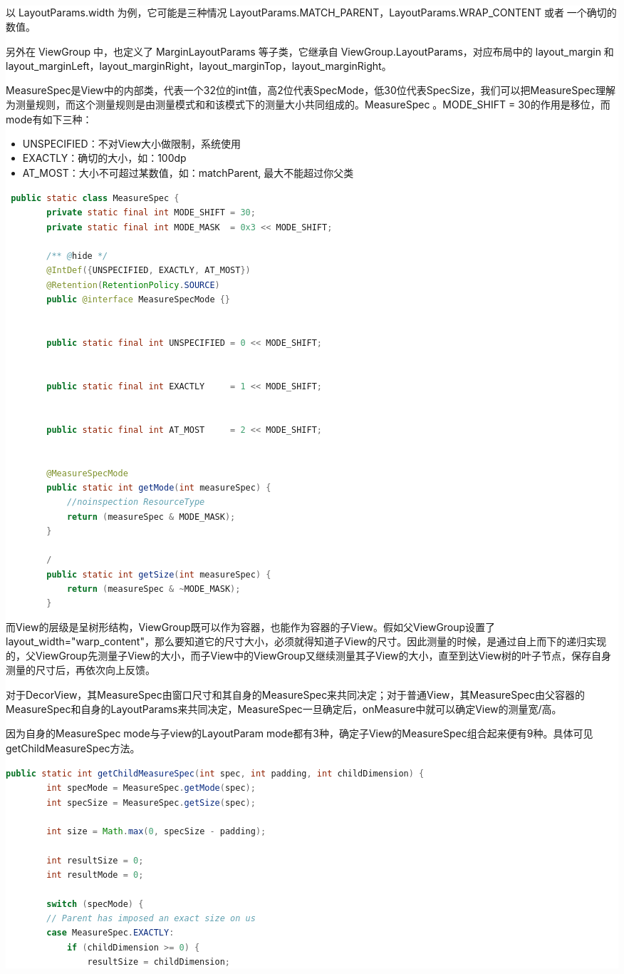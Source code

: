 以 LayoutParams.width 为例，它可能是三种情况 LayoutParams.MATCH_PARENT，LayoutParams.WRAP_CONTENT 或者 一个确切的数值。

另外在 ViewGroup 中，也定义了 MarginLayoutParams 等子类，它继承自 ViewGroup.LayoutParams，对应布局中的 layout_margin 和layout_marginLeft，layout_marginRight，layout_marginTop，layout_marginRight。

MeasureSpec是View中的内部类，代表一个32位的int值，高2位代表SpecMode，低30位代表SpecSize，我们可以把MeasureSpec理解为测量规则，而这个测量规则是由测量模式和和该模式下的测量大小共同组成的。MeasureSpec 。MODE_SHIFT = 30的作用是移位，而mode有如下三种：
- UNSPECIFIED：不对View大小做限制，系统使用
- EXACTLY：确切的大小，如：100dp
- AT_MOST：大小不可超过某数值，如：matchParent, 最大不能超过你父类
```java
 public static class MeasureSpec {
        private static final int MODE_SHIFT = 30;
        private static final int MODE_MASK  = 0x3 << MODE_SHIFT;

        /** @hide */
        @IntDef({UNSPECIFIED, EXACTLY, AT_MOST})
        @Retention(RetentionPolicy.SOURCE)
        public @interface MeasureSpecMode {}


        public static final int UNSPECIFIED = 0 << MODE_SHIFT;


        public static final int EXACTLY     = 1 << MODE_SHIFT;


        public static final int AT_MOST     = 2 << MODE_SHIFT;


        @MeasureSpecMode
        public static int getMode(int measureSpec) {
            //noinspection ResourceType
            return (measureSpec & MODE_MASK);
        }

        /
        public static int getSize(int measureSpec) {
            return (measureSpec & ~MODE_MASK);
        }
```

而View的层级是呈树形结构，ViewGroup既可以作为容器，也能作为容器的子View。假如父ViewGroup设置了layout_width="warp_content"，那么要知道它的尺寸大小，必须就得知道子View的尺寸。因此测量的时候，是通过自上而下的递归实现的，父ViewGroup先测量子View的大小，而子View中的ViewGroup又继续测量其子View的大小，直至到达View树的叶子节点，保存自身测量的尺寸后，再依次向上反馈。

对于DecorView，其MeasureSpec由窗口尺寸和其自身的MeasureSpec来共同决定；对于普通View，其MeasureSpec由父容器的MeasureSpec和自身的LayoutParams来共同决定，MeasureSpec一旦确定后，onMeasure中就可以确定View的测量宽/高。

因为自身的MeasureSpec mode与子view的LayoutParam mode都有3种，确定子View的MeasureSpec组合起来便有9种。具体可见getChildMeasureSpec方法。
```java
public static int getChildMeasureSpec(int spec, int padding, int childDimension) {
        int specMode = MeasureSpec.getMode(spec);
        int specSize = MeasureSpec.getSize(spec);

        int size = Math.max(0, specSize - padding);

        int resultSize = 0;
        int resultMode = 0;

        switch (specMode) {
        // Parent has imposed an exact size on us
        case MeasureSpec.EXACTLY:
            if (childDimension >= 0) {
                resultSize = childDimension;
```